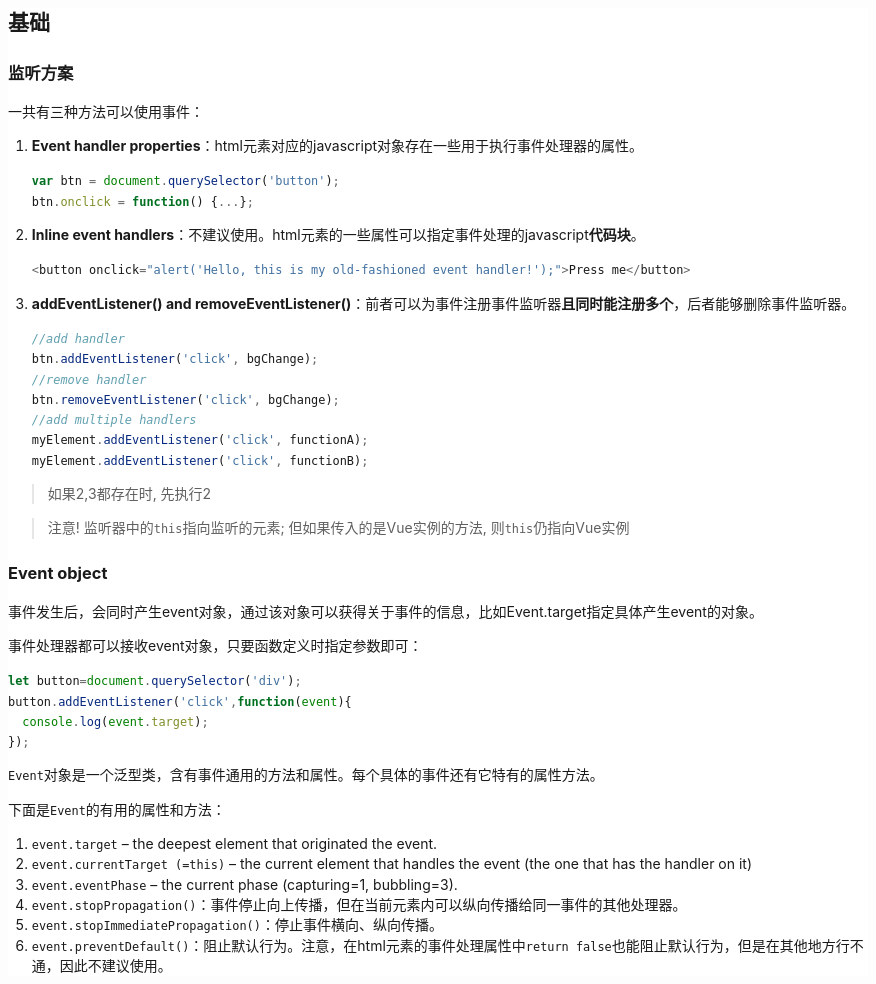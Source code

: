 ## 基础

### 监听方案

一共有三种方法可以使用事件：

1. **Event handler properties**：html元素对应的javascript对象存在一些用于执行事件处理器的属性。

   ```javascript
   var btn = document.querySelector('button');
   btn.onclick = function() {...};
   ```

2. **Inline event handlers**：不建议使用。html元素的一些属性可以指定事件处理的javascript**代码块**。

   ```javascript
   <button onclick="alert('Hello, this is my old-fashioned event handler!');">Press me</button>
   ```

3. **addEventListener() and removeEventListener()**：前者可以为事件注册事件监听器**且同时能注册多个**，后者能够删除事件监听器。

   ```javascript
   //add handler
   btn.addEventListener('click', bgChange);
   //remove handler
   btn.removeEventListener('click', bgChange);
   //add multiple handlers
   myElement.addEventListener('click', functionA);
   myElement.addEventListener('click', functionB);
   
   ```

> 如果2,3都存在时, 先执行2

> 注意! 监听器中的`this`指向监听的元素; 但如果传入的是Vue实例的方法, 则`this`仍指向Vue实例

### Event object

事件发生后，会同时产生event对象，通过该对象可以获得关于事件的信息，比如Event.target指定具体产生event的对象。

事件处理器都可以接收event对象，只要函数定义时指定参数即可：

```javascript
let button=document.querySelector('div');
button.addEventListener('click',function(event){
  console.log(event.target);
});
```

`Event`对象是一个泛型类，含有事件通用的方法和属性。每个具体的事件还有它特有的属性方法。

下面是`Event`的有用的属性和方法：

1. `event.target` – the deepest element that originated the event.
2. `event.currentTarget (=this)` – the current element that handles the event (the one that has the handler on it)
3. `event.eventPhase` – the current phase (capturing=1, bubbling=3).
4. `event.stopPropagation()`：事件停止向上传播，但在当前元素内可以纵向传播给同一事件的其他处理器。
5. `event.stopImmediatePropagation()`：停止事件横向、纵向传播。
6. `event.preventDefault()`：阻止默认行为。注意，在html元素的事件处理属性中`return false`也能阻止默认行为，但是在其他地方行不通，因此不建议使用。
